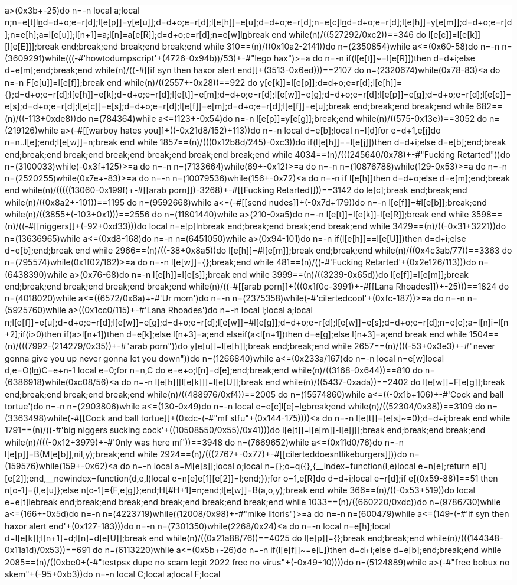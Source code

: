 a>(0x3b+-25)do n=-n local a;local n;n=e[t]l[n](v(l,n+i,e[m]))d=d+o;e=r[d];l[e[p]]=y[e[u]];d=d+o;e=r[d];l[e[h]]=e[u];d=d+o;e=r[d];n=e[c]l[n](l[n+i])d=d+o;e=r[d];l[e[h]]=y[e[m]];d=d+o;e=r[d];n=e[h];a=l[e[u]];l[n+1]=a;l[n]=a[e[R]];d=d+o;e=r[d];n=e[w]l[n](l[n+i])break end while(n)/((527292/0xc2))==346 do l[e[c]]=l[e[k]][l[e[E]]];break end;break;end break;end break;end while 310==(n)/((0x10a2-2141))do n=(2350854)while a<=(0x60-58)do n=-n n=(3609291)while(((-#'howtodumpscript'+(4726-0x94b))/53)+-#"lego hax")>=a do n=-n if(l[e[t]]~=l[e[R]])then d=d+i;else d=e[m];end;break;end while(n)/((-#[[if syn then haxor alert end]]+(3513-0x6ed)))==2107 do n=(2320674)while(0x78-83)<a do n=-n F[e[u]]=l[e[f]];break end while(n)/((2557+-0x28))==922 do y[e[k]]=l[e[p]];d=d+o;e=r[d];l[e[h]]={};d=d+o;e=r[d];l[e[h]]=e[k];d=d+o;e=r[d];l[e[t]]=e[m];d=d+o;e=r[d];l[e[w]]=e[g];d=d+o;e=r[d];l[e[p]]=e[g];d=d+o;e=r[d];l[e[c]]=e[s];d=d+o;e=r[d];l[e[c]]=e[s];d=d+o;e=r[d];l[e[f]]=e[m];d=d+o;e=r[d];l[e[f]]=e[u];break end;break;end break;end while 682==(n)/((-113+0xde8))do n=(784364)while a<=(123+-0x54)do n=-n l[e[p]]=y[e[g]];break;end while(n)/((575-0x13e))==3052 do n=(219126)while a>(-#[[warboy hates you]]+((-0x21d8/152)+113))do n=-n local d=e[b];local n=l[d]for e=d+1,e[j]do n=n..l[e];end;l[e[w]]=n;break end while 1857==(n)/(((0x12b8d/245)-0xc3))do if(l[e[h]]==l[e[j]])then d=d+i;else d=e[b];end;break end;break;end break;end break;end break;end break;end break;end while 4034==(n)/(((245640/0x78)+-#"Fucking Retarted"))do n=(3100033)while(-0x3f+125)>=a do n=-n n=(7133664)while(69+-0x12)>=a do n=-n n=(10876788)while(129-0x53)>=a do n=-n n=(2520255)while(0x7e+-83)>=a do n=-n n=(10079536)while(156+-0x72)<a do n=-n if l[e[h]]then d=d+o;else d=e[m];end;break end while(n)/(((((13060-0x199f)+-#[[arab porn]])-3268)+-#[[Fucking Retarted]]))==3142 do l[e[c]]();break end;break;end while(n)/((0x8a2+-101))==1195 do n=(9592668)while a<=(-#[[send nudes]]+(-0x7d+179))do n=-n l[e[f]]=#l[e[b]];break;end while(n)/((3855+(-103+0x1)))==2556 do n=(11801440)while a>(210-0xa5)do n=-n l[e[t]]=l[e[k]]-l[e[R]];break end while 3598==(n)/((-#[[niggers]]+(-92+0xd33)))do local n=e[p]l[n](v(l,n+i,e[s]))break end;break;end break;end break;end while 3429==(n)/((-0x31+3221))do n=(13636965)while a<=(0xd8-168)do n=-n n=(6451050)while a>(0x94-101)do n=-n if(l[e[h]]==l[e[U]])then d=d+i;else d=e[b];end;break end while 2966==(n)/((-38+0x8a5))do l[e[h]]=#l[e[m]];break end;break;end while(n)/((0x4c3ab/77))==3363 do n=(795574)while(0x1f02/162)>=a do n=-n l[e[w]]={};break;end while 481==(n)/((-#'Fucking Retarted'+(0x2e126/113)))do n=(6438390)while a>(0x76-68)do n=-n l[e[h]]=l[e[s]];break end while 3999==(n)/((3239-0x65d))do l[e[f]]=l[e[m]];break end;break;end break;end break;end break;end while(n)/((-#[[arab porn]]+(((0x1f0c-3991)+-#[[Lana Rhoades]])+-25)))==1824 do n=(4018020)while a<=((6572/0x6a)+-#'Ur mom')do n=-n n=(2375358)while(-#'cilertedcool'+(0xfc-187))>=a do n=-n n=(5925760)while a>((0x1cc0/115)+-#'Lana Rhoades')do n=-n local i;local a;local n;l[e[f]]=e[u];d=d+o;e=r[d];l[e[w]]=e[g];d=d+o;e=r[d];l[e[w]]=#l[e[g]];d=d+o;e=r[d];l[e[w]]=e[s];d=d+o;e=r[d];n=e[c];a=l[n]i=l[n+2];if(i>0)then if(a>l[n+1])then d=e[k];else l[n+3]=a;end elseif(a<l[n+1])then d=e[g];else l[n+3]=a;end break end while 1504==(n)/(((7992-(214279/0x35))+-#"arab porn"))do y[e[u]]=l[e[h]];break end;break;end while 2657==(n)/(((-53+0x3e3)+-#"never gonna give you up never gonna let you down"))do n=(1266840)while a<=(0x233a/167)do n=-n local n=e[w]local d,e=O(l[n](v(l,n+1,e[m])))C=e+n-1 local e=0;for n=n,C do e=e+o;l[n]=d[e];end;break;end while(n)/((3168-0x644))==810 do n=(6386918)while(0xc08/56)<a do n=-n l[e[h]][l[e[k]]]=l[e[U]];break end while(n)/((5437-0xada))==2402 do l[e[w]]=F[e[g]];break end;break;end break;end break;end while(n)/((488976/0xf4))==2005 do n=(15574860)while a<=((-0x1b+106)+-#'Cock and ball tortue')do n=-n n=(2903806)while a<=(130-0x49)do n=-n local e=e[c]l[e]=l[e](l[e+i])break;end while(n)/((52304/0x38))==3109 do n=(3363498)while(-#[[Cock and ball tortue]]+(0xdc-(-#"mf stfu"+(0x144-175))))<a do n=-n l[e[t]]=(e[s]~=0);d=d+i;break end while 1791==(n)/((-#'big niggers sucking cock'+((10508550/0x55)/0x41)))do l[e[t]]=l[e[m]]-l[e[j]];break end;break;end break;end while(n)/(((-0x12+3979)+-#'0nly was here mf'))==3948 do n=(7669652)while a<=(0x11d0/76)do n=-n l[e[p]]=B(M[e[b]],nil,y);break;end while 2924==(n)/(((2767+-0x77)+-#[[cilerteddoesntlikeburgers]]))do n=(159576)while(159+-0x62)<a do n=-n local a=M[e[s]];local o;local n={};o=q({},{__index=function(l,e)local e=n[e];return e[1][e[2]];end,__newindex=function(d,e,l)local e=n[e]e[1][e[2]]=l;end;});for o=1,e[R]do d=d+i;local e=r[d];if e[(0x59-88)]==51 then n[o-1]={l,e[u]};else n[o-1]={F,e[g]};end;H[#H+1]=n;end;l[e[w]]=B(a,o,y);break end while 366==(n)/((-0x53+519))do local e=e[t]l[e](l[e+i])break end;break;end break;end break;end break;end break;end while 1033==(n)/((660220/0xdc))do n=(9786730)while a<=(166+-0x5d)do n=-n n=(4223719)while((12008/0x98)+-#"mike litoris")>=a do n=-n n=(600479)while a<=(149-(-#'if syn then haxor alert end'+(0x127-183)))do n=-n n=(7301350)while(2268/0x24)<a do n=-n local n=e[h];local d=l[e[k]];l[n+1]=d;l[n]=d[e[U]];break end while(n)/((0x21a88/76))==4025 do l[e[p]]={};break end;break;end while(n)/(((144348-0x11a1d)/0x53))==691 do n=(6113220)while a<=(0x5b+-26)do n=-n if(l[e[f]]~=e[L])then d=d+i;else d=e[b];end;break;end while 2085==(n)/((0xbe0+(-#"testpsx dupe no scam legit 2022 free no virus"+(-0x49+10))))do n=(5124889)while a>(-#"free bobux no skem"+(-95+0xb3))do n=-n local C;local a;local F;local
